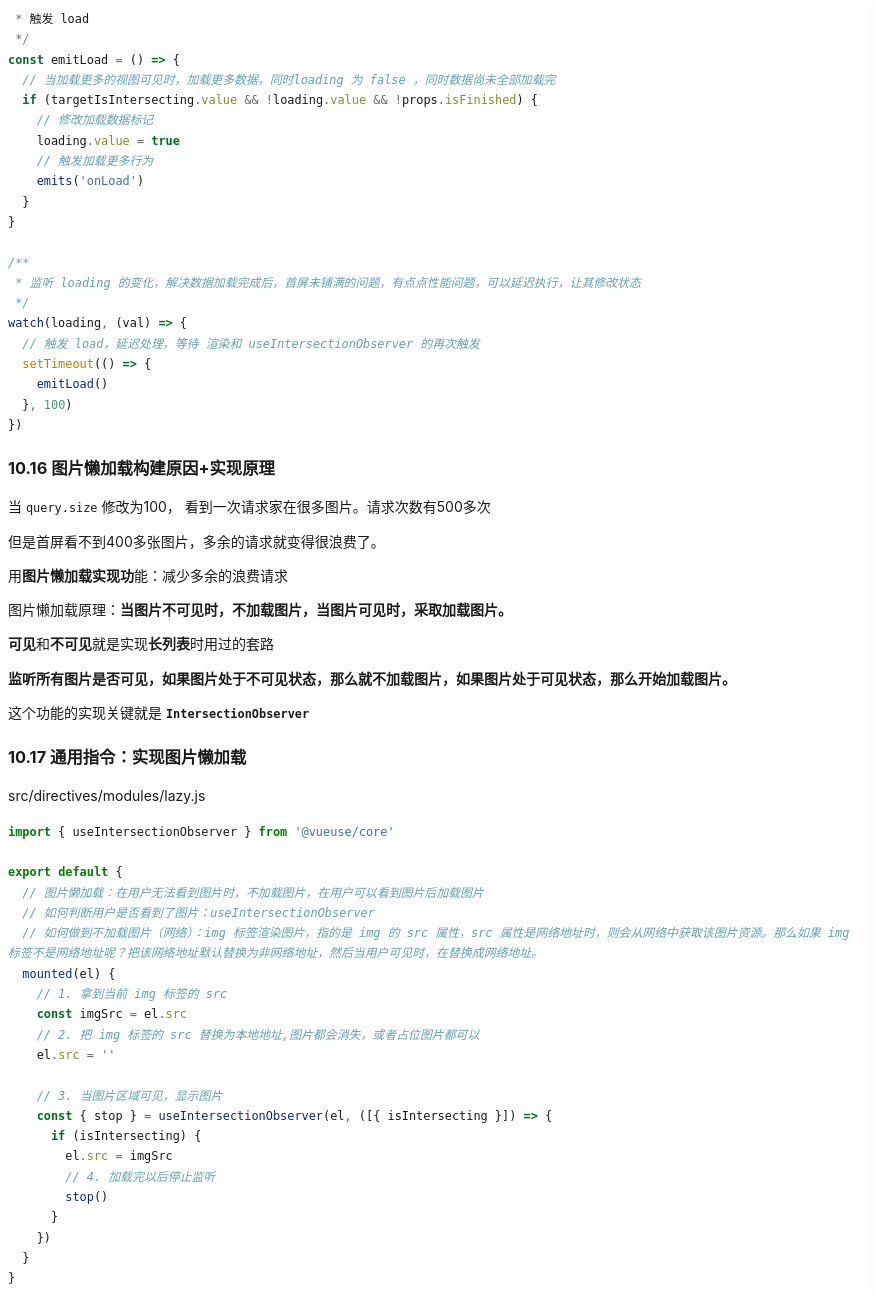 ```js
 * 触发 load
 */
const emitLoad = () => {
  // 当加载更多的视图可见时，加载更多数据，同时loading 为 false ，同时数据尚未全部加载完
  if (targetIsIntersecting.value && !loading.value && !props.isFinished) {
    // 修改加载数据标记
    loading.value = true
    // 触发加载更多行为
    emits('onLoad')
  }
}

/**
 * 监听 loading 的变化，解决数据加载完成后，首屏未铺满的问题，有点点性能问题，可以延迟执行，让其修改状态
 */
watch(loading, (val) => {
  // 触发 load，延迟处理，等待 渲染和 useIntersectionObserver 的再次触发
  setTimeout(() => {
    emitLoad()
  }, 100)
})
```

### 10.16 图片懒加载构建原因+实现原理

当 `query.size` 修改为100， 看到一次请求家在很多图片。请求次数有500多次

但是首屏看不到400多张图片，多余的请求就变得很浪费了。

用**图片懒加载实现功**能：减少多余的浪费请求

图片懒加载原理：**当图片不可见时，不加载图片，当图片可见时，采取加载图片。**

**可见**和**不可见**就是实现**长列表**时用过的套路

**监听所有图片是否可见，如果图片处于不可见状态，那么就不加载图片，如果图片处于可见状态，那么开始加载图片。**

这个功能的实现关键就是 **`IntersectionObserver`**

### 10.17 通用指令：实现图片懒加载

src/directives/modules/lazy.js

```js
import { useIntersectionObserver } from '@vueuse/core'

export default {
  // 图片懒加载：在用户无法看到图片时，不加载图片，在用户可以看到图片后加载图片
  // 如何判断用户是否看到了图片：useIntersectionObserver
  // 如何做到不加载图片（网络）：img 标签渲染图片，指的是 img 的 src 属性，src 属性是网络地址时，则会从网络中获取该图片资源。那么如果 img 标签不是网络地址呢？把该网络地址默认替换为非网络地址，然后当用户可见时，在替换成网络地址。
  mounted(el) {
    // 1. 拿到当前 img 标签的 src
    const imgSrc = el.src
    // 2. 把 img 标签的 src 替换为本地地址,图片都会消失，或者占位图片都可以
    el.src = ''

    // 3. 当图片区域可见，显示图片
    const { stop } = useIntersectionObserver(el, ([{ isIntersecting }]) => {
      if (isIntersecting) {
        el.src = imgSrc
        // 4. 加载完以后停止监听
        stop()
      }
    })
  }
}
```